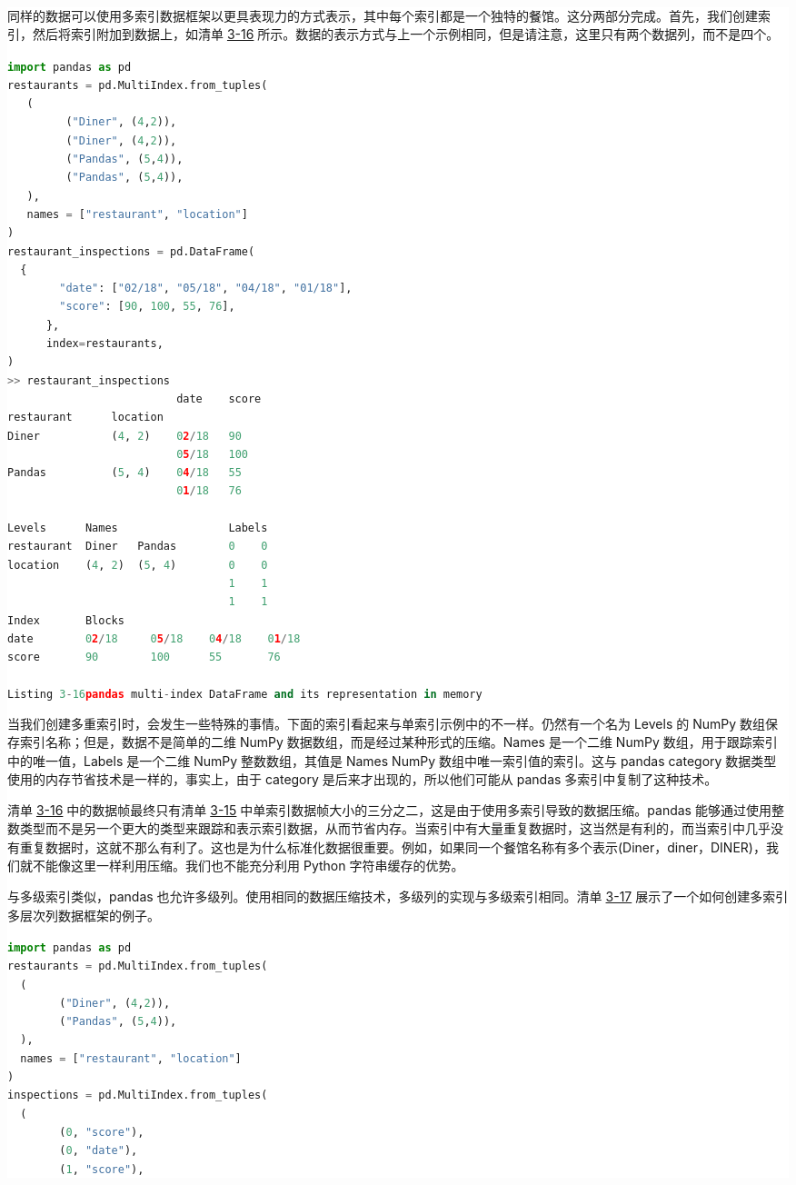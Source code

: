 同样的数据可以使用多索引数据框架以更具表现力的方式表示，其中每个索引都是一个独特的餐馆。这分两部分完成。首先，我们创建索引，然后将索引附加到数据上，如清单 [3-16](#PC16) 所示。数据的表示方式与上一个示例相同，但是请注意，这里只有两个数据列，而不是四个。

```py
import pandas as pd
restaurants = pd.MultiIndex.from_tuples(
   (
         ("Diner", (4,2)),
         ("Diner", (4,2)),
         ("Pandas", (5,4)),
         ("Pandas", (5,4)),
   ),
   names = ["restaurant", "location"]
)
restaurant_inspections = pd.DataFrame(
  {
        "date": ["02/18", "05/18", "04/18", "01/18"],
        "score": [90, 100, 55, 76],
      },
      index=restaurants,
)
>> restaurant_inspections
                          date    score
restaurant      location
Diner           (4, 2)    02/18   90
                          05/18   100
Pandas          (5, 4)    04/18   55
                          01/18   76

Levels      Names                 Labels
restaurant  Diner   Pandas        0    0
location    (4, 2)  (5, 4)        0    0
                                  1    1
                                  1    1
Index       Blocks
date        02/18     05/18    04/18    01/18
score       90        100      55       76

Listing 3-16pandas multi-index DataFrame and its representation in memory

```

当我们创建多重索引时，会发生一些特殊的事情。下面的索引看起来与单索引示例中的不一样。仍然有一个名为 Levels 的 NumPy 数组保存索引名称；但是，数据不是简单的二维 NumPy 数据数组，而是经过某种形式的压缩。Names 是一个二维 NumPy 数组，用于跟踪索引中的唯一值，Labels 是一个二维 NumPy 整数数组，其值是 Names NumPy 数组中唯一索引值的索引。这与 pandas category 数据类型使用的内存节省技术是一样的，事实上，由于 category 是后来才出现的，所以他们可能从 pandas 多索引中复制了这种技术。

清单 [3-16](#PC16) 中的数据帧最终只有清单 [3-15](#PC15) 中单索引数据帧大小的三分之二，这是由于使用多索引导致的数据压缩。pandas 能够通过使用整数类型而不是另一个更大的类型来跟踪和表示索引数据，从而节省内存。当索引中有大量重复数据时，这当然是有利的，而当索引中几乎没有重复数据时，这就不那么有利了。这也是为什么标准化数据很重要。例如，如果同一个餐馆名称有多个表示(Diner，diner，DINER)，我们就不能像这里一样利用压缩。我们也不能充分利用 Python 字符串缓存的优势。

与多级索引类似，pandas 也允许多级列。使用相同的数据压缩技术，多级列的实现与多级索引相同。清单 [3-17](#PC17) 展示了一个如何创建多索引多层次列数据框架的例子。

```py
import pandas as pd
restaurants = pd.MultiIndex.from_tuples(
  (
        ("Diner", (4,2)),
        ("Pandas", (5,4)),
  ),
  names = ["restaurant", "location"]
)
inspections = pd.MultiIndex.from_tuples(
  (
        (0, "score"),
        (0, "date"),
        (1, "score"),
```